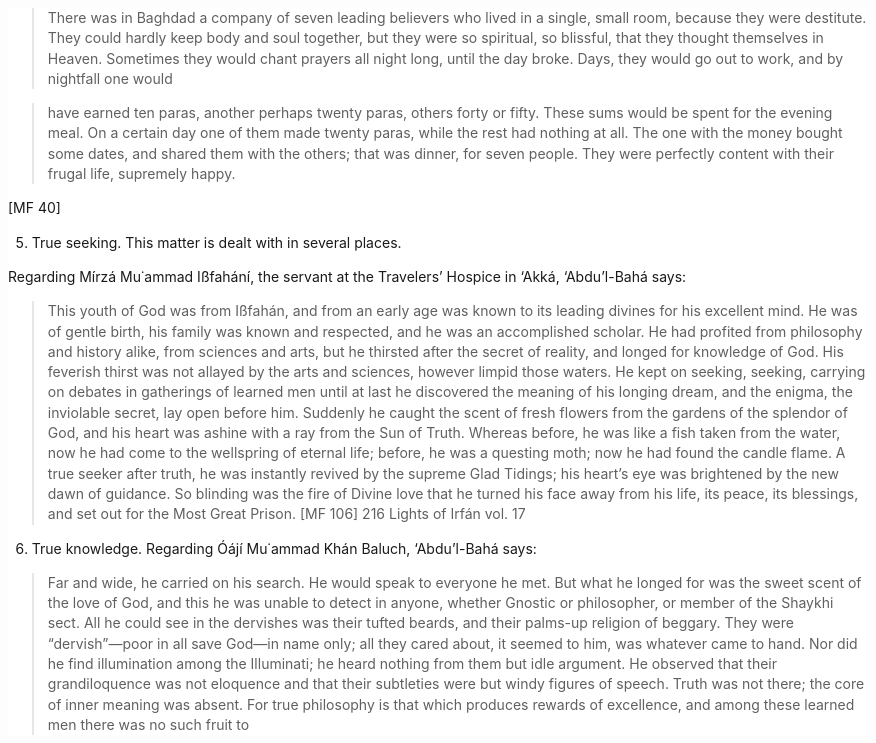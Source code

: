 > There was in Baghdad a company of seven leading
> believers who lived in a single, small room, because they
> were destitute. They could hardly keep body and soul
> together, but they were so spiritual, so blissful, that they
> thought themselves in Heaven. Sometimes they would
> chant prayers all night long, until the day broke. Days,
> they would go out to work, and by nightfall one would

> have earned ten paras, another perhaps twenty paras,
> others forty or fifty. These sums would be spent for the
> evening meal. On a certain day one of them made twenty
> paras, while the rest had nothing at all. The one with the
> money bought some dates, and shared them with the
> others; that was dinner, for seven people. They were
> perfectly content with their frugal life, supremely happy.

[MF 40]

5. True seeking. This matter is dealt with in several places.

Regarding Mírzá Mu˙ammad Ißfahání, the servant at the
Travelers’ Hospice in ‘Akká, ‘Abdu’l-Bahá says:

> This youth of God was from Ißfahán, and from an early
> age was known to its leading divines for his excellent
> mind. He was of gentle birth, his family was known and
> respected, and he was an accomplished scholar. He had
> profited from philosophy and history alike, from
> sciences and arts, but he thirsted after the secret of
> reality, and longed for knowledge of God. His feverish
> thirst was not allayed by the arts and sciences, however
> limpid those waters. He kept on seeking, seeking,
> carrying on debates in gatherings of learned men until at
> last he discovered the meaning of his longing dream, and
> the enigma, the inviolable secret, lay open before him.
> Suddenly he caught the scent of fresh flowers from the
> gardens of the splendor of God, and his heart was ashine
> with a ray from the Sun of Truth. Whereas before, he
> was like a fish taken from the water, now he had come to
> the wellspring of eternal life; before, he was a questing
> moth; now he had found the candle flame. A true seeker
> after truth, he was instantly revived by the supreme Glad
> Tidings; his heart’s eye was brightened by the new dawn
> of guidance. So blinding was the fire of Divine love that
> he turned his face away from his life, its peace, its
> blessings, and set out for the Most Great Prison. [MF 106]
216                                             Lights of Irfán vol. 17

6. True knowledge. Regarding Óájí Mu˙ammad Khán Baluch,
‘Abdu’l-Bahá says:

> Far and wide, he carried on his search. He would speak
> to everyone he met. But what he longed for was the
> sweet scent of the love of God, and this he was unable to
> detect in anyone, whether Gnostic or philosopher, or
> member of the Shaykhi sect. All he could see in the
> dervishes was their tufted beards, and their palms-up
> religion of beggary. They were “dervish”—poor in all
> save God—in name only; all they cared about, it seemed
> to him, was whatever came to hand. Nor did he find
> illumination among the Illuminati; he heard nothing
> from them but idle argument. He observed that their
> grandiloquence was not eloquence and that their
> subtleties were but windy figures of speech. Truth was
> not there; the core of inner meaning was absent. For true
> philosophy is that which produces rewards of excellence,
> and among these learned men there was no such fruit to